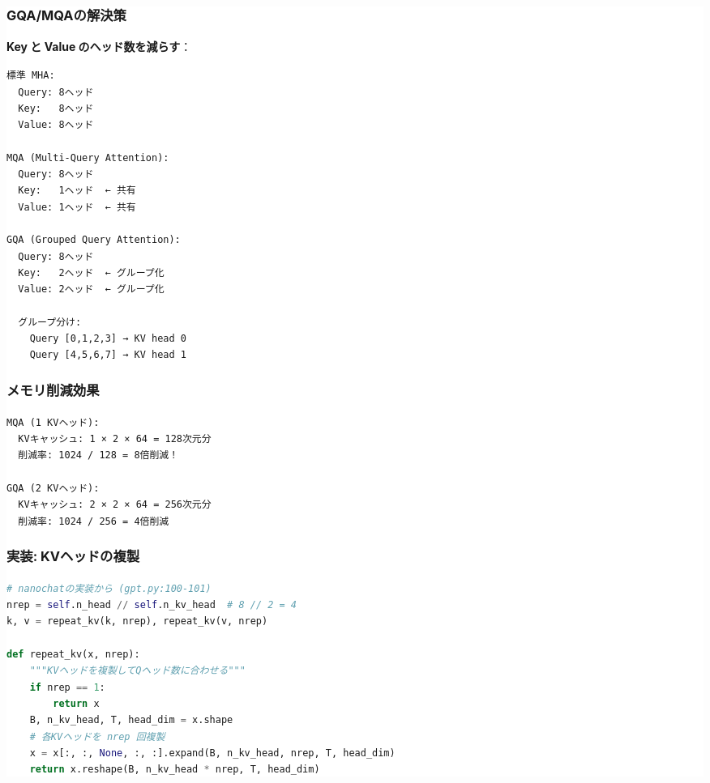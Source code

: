 ### GQA/MQAの解決策

**Key と Value のヘッド数を減らす**：

```
標準 MHA:
  Query: 8ヘッド
  Key:   8ヘッド
  Value: 8ヘッド

MQA (Multi-Query Attention):
  Query: 8ヘッド
  Key:   1ヘッド  ← 共有
  Value: 1ヘッド  ← 共有

GQA (Grouped Query Attention):
  Query: 8ヘッド
  Key:   2ヘッド  ← グループ化
  Value: 2ヘッド  ← グループ化

  グループ分け:
    Query [0,1,2,3] → KV head 0
    Query [4,5,6,7] → KV head 1
```

### メモリ削減効果

```
MQA (1 KVヘッド):
  KVキャッシュ: 1 × 2 × 64 = 128次元分
  削減率: 1024 / 128 = 8倍削減！

GQA (2 KVヘッド):
  KVキャッシュ: 2 × 2 × 64 = 256次元分
  削減率: 1024 / 256 = 4倍削減
```

### 実装: KVヘッドの複製

```python
# nanochatの実装から (gpt.py:100-101)
nrep = self.n_head // self.n_kv_head  # 8 // 2 = 4
k, v = repeat_kv(k, nrep), repeat_kv(v, nrep)

def repeat_kv(x, nrep):
    """KVヘッドを複製してQヘッド数に合わせる"""
    if nrep == 1:
        return x
    B, n_kv_head, T, head_dim = x.shape
    # 各KVヘッドを nrep 回複製
    x = x[:, :, None, :, :].expand(B, n_kv_head, nrep, T, head_dim)
    return x.reshape(B, n_kv_head * nrep, T, head_dim)
```
